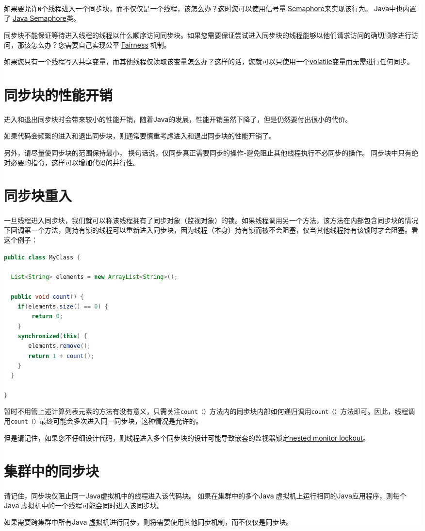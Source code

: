 如果要允许`N`个线程进入一个同步块，而不仅仅是一个线程，该怎么办？这时您可以使用信号量 [Semaphore](http://tutorials.jenkov.com/java-concurrency/semaphore.html)来实现该行为。 Java中也内置了 [Java Semaphore](http://tutorials.jenkov.com/java-util-concurrent/semaphore.html)类。

同步块不能保证等待进入线程的线程以什么顺序访问同步块。如果您需要保证尝试进入同步块的线程能够以他们请求访问的确切顺序进行访问，那该怎么办？您需要自己实现公平 [Fairness](http://tutorials.jenkov.com/java-concurrency/starvation-and-fairness.html) 机制。

如果您只有一个线程写入共享变量，而其他线程仅读取该变量怎么办？这样的话，您就可以只使用一个[volatile](http://tutorials.jenkov.com/java-concurrency/volatile.html)变量而无需进行任何同步。

# 同步块的性能开销

进入和退出同步块时会带来较小的性能开销，随着Java的发展，性能开销虽然下降了，但是仍然要付出很小的代价。

如果代码会频繁的进入和退出同步块，则通常要慎重考虑进入和退出同步块的性能开销了。

另外，请尽量使同步块的范围保持最小， 换句话说，仅同步真正需要同步的操作-避免阻止其他线程执行不必同步的操作。 同步块中只有绝对必要的指令，这样可以增加代码的并行性。

# 同步块重入

一旦线程进入同步块，我们就可以称该线程拥有了同步对象（监视对象）的锁。如果线程调用另一个方法，该方法在内部包含同步块的情况下回调第一个方法，则持有锁的线程可以重新进入同步块，因为线程（本身）持有锁而被不会阻塞，仅当其他线程持有该锁时才会阻塞。看这个例子：

```java
public class MyClass {
    
  List<String> elements = new ArrayList<String>();
    
  public void count() {
    if(elements.size() == 0) {
        return 0;
    }
    synchronized(this) {
       elements.remove();
       return 1 + count();  
    }
  }
    
}
```

暂时不用管上述计算列表元素的方法有没有意义，只需关注`count（）`方法内的同步块内部如何递归调用`count（）`方法即可。因此，线程调用`count（）`最终可能会多次进入同一同步块，这种情况是允许的。

但是请记住，如果您不仔细设计代码，则线程进入多个同步块的设计可能导致嵌套的监视器锁定[nested monitor lockout](http://tutorials.jenkov.com/java-concurrency/nested-monitor-lockout.html)。

# 集群中的同步块

请记住，同步块仅阻止同一Java虚拟机中的线程进入该代码块。 如果在集群中的多个Java 虚拟机上运行相同的Java应用程序，则每个Java 虚拟机中的一个线程可能会同时进入该同步块。

如果需要跨集群中所有Java 虚拟机进行同步，则将需要使用其他同步机制，而不仅仅是同步块。